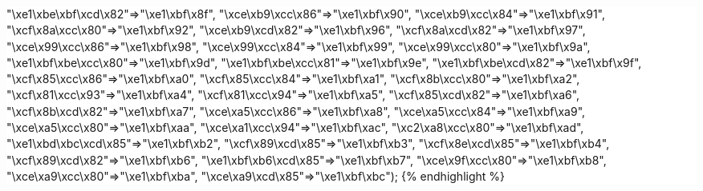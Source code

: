 "\xe1\xbe\xbf\xcd\x82"=>"\xe1\xbf\x8f", "\xce\xb9\xcc\x86"=>"\xe1\xbf\x90", "\xce\xb9\xcc\x84"=>"\xe1\xbf\x91", "\xcf\x8a\xcc\x80"=>"\xe1\xbf\x92", "\xce\xb9\xcd\x82"=>"\xe1\xbf\x96", "\xcf\x8a\xcd\x82"=>"\xe1\xbf\x97", "\xce\x99\xcc\x86"=>"\xe1\xbf\x98", "\xce\x99\xcc\x84"=>"\xe1\xbf\x99", "\xce\x99\xcc\x80"=>"\xe1\xbf\x9a", "\xe1\xbf\xbe\xcc\x80"=>"\xe1\xbf\x9d", "\xe1\xbf\xbe\xcc\x81"=>"\xe1\xbf\x9e", "\xe1\xbf\xbe\xcd\x82"=>"\xe1\xbf\x9f", "\xcf\x85\xcc\x86"=>"\xe1\xbf\xa0", "\xcf\x85\xcc\x84"=>"\xe1\xbf\xa1", "\xcf\x8b\xcc\x80"=>"\xe1\xbf\xa2", "\xcf\x81\xcc\x93"=>"\xe1\xbf\xa4", "\xcf\x81\xcc\x94"=>"\xe1\xbf\xa5", "\xcf\x85\xcd\x82"=>"\xe1\xbf\xa6", "\xcf\x8b\xcd\x82"=>"\xe1\xbf\xa7", "\xce\xa5\xcc\x86"=>"\xe1\xbf\xa8", "\xce\xa5\xcc\x84"=>"\xe1\xbf\xa9", "\xce\xa5\xcc\x80"=>"\xe1\xbf\xaa", "\xce\xa1\xcc\x94"=>"\xe1\xbf\xac", "\xc2\xa8\xcc\x80"=>"\xe1\xbf\xad", "\xe1\xbd\xbc\xcd\x85"=>"\xe1\xbf\xb2", "\xcf\x89\xcd\x85"=>"\xe1\xbf\xb3", "\xcf\x8e\xcd\x85"=>"\xe1\xbf\xb4", "\xcf\x89\xcd\x82"=>"\xe1\xbf\xb6", "\xe1\xbf\xb6\xcd\x85"=>"\xe1\xbf\xb7", "\xce\x9f\xcc\x80"=>"\xe1\xbf\xb8", "\xce\xa9\xcc\x80"=>"\xe1\xbf\xba", "\xce\xa9\xcd\x85"=>"\xe1\xbf\xbc");
{% endhighlight %}

